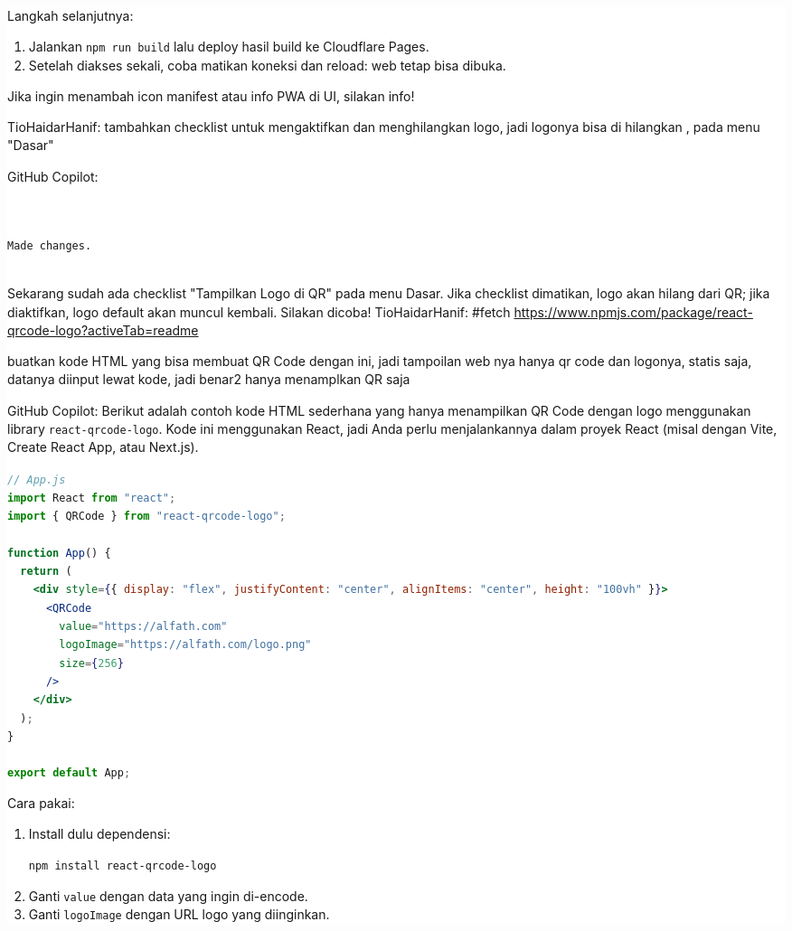 Langkah selanjutnya:
1. Jalankan `npm run build` lalu deploy hasil build ke Cloudflare Pages.
2. Setelah diakses sekali, coba matikan koneksi dan reload: web tetap bisa dibuka.

Jika ingin menambah icon manifest atau info PWA di UI, silakan info!

TioHaidarHanif: tambahkan checklist untuk mengaktifkan dan menghilangkan logo, jadi logonya bisa di hilangkan , pada menu "Dasar" 

GitHub Copilot: 
```


Made changes.


```
Sekarang sudah ada checklist "Tampilkan Logo di QR" pada menu Dasar. Jika checklist dimatikan, logo akan hilang dari QR; jika diaktifkan, logo default akan muncul kembali. Silakan dicoba!
TioHaidarHanif: #fetch https://www.npmjs.com/package/react-qrcode-logo?activeTab=readme

buatkan kode HTML yang bisa membuat QR Code dengan ini, jadi tampoilan web nya hanya qr code dan logonya, statis saja, datanya diinput lewat kode, jadi benar2 hanya menamplkan QR saja

GitHub Copilot: Berikut adalah contoh kode HTML sederhana yang hanya menampilkan QR Code dengan logo menggunakan library `react-qrcode-logo`. Kode ini menggunakan React, jadi Anda perlu menjalankannya dalam proyek React (misal dengan Vite, Create React App, atau Next.js).

```jsx
// App.js
import React from "react";
import { QRCode } from "react-qrcode-logo";

function App() {
  return (
    <div style={{ display: "flex", justifyContent: "center", alignItems: "center", height: "100vh" }}>
      <QRCode
        value="https://alfath.com"
        logoImage="https://alfath.com/logo.png"
        size={256}
      />
    </div>
  );
}

export default App;
```

Cara pakai:
1. Install dulu dependensi:
   ```
   npm install react-qrcode-logo
   ```
2. Ganti `value` dengan data yang ingin di-encode.
3. Ganti `logoImage` dengan URL logo yang diinginkan.
